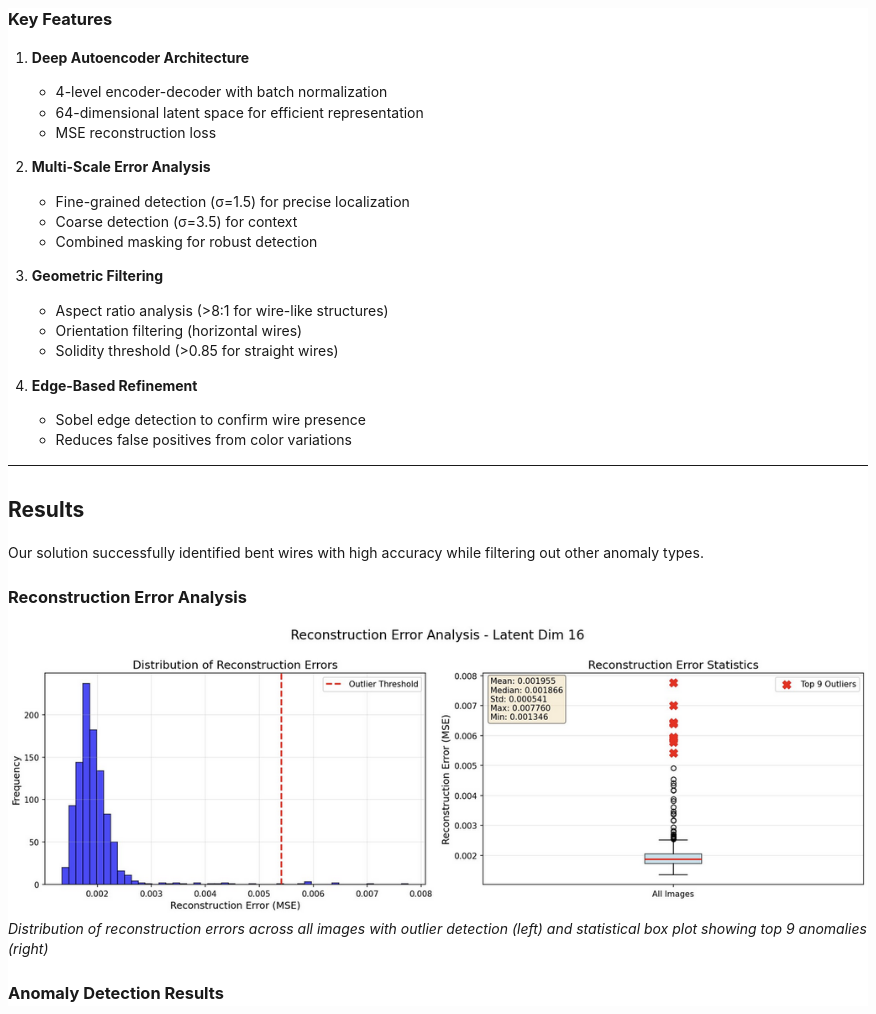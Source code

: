### Key Features

1. **Deep Autoencoder Architecture**
   - 4-level encoder-decoder with batch normalization
   - 64-dimensional latent space for efficient representation
   - MSE reconstruction loss

2. **Multi-Scale Error Analysis**
   - Fine-grained detection (σ=1.5) for precise localization
   - Coarse detection (σ=3.5) for context
   - Combined masking for robust detection

3. **Geometric Filtering**
   - Aspect ratio analysis (>8:1 for wire-like structures)
   - Orientation filtering (horizontal wires)
   - Solidity threshold (>0.85 for straight wires)

4. **Edge-Based Refinement**
   - Sobel edge detection to confirm wire presence
   - Reduces false positives from color variations

---

## Results

Our solution successfully identified bent wires with high accuracy while filtering out other anomaly types.

### Reconstruction Error Analysis

![Reconstruction Error Analysis](assets/reconstruction_error_analysis.png)
*Distribution of reconstruction errors across all images with outlier detection (left) and statistical box plot showing top 9 anomalies (right)*

### Anomaly Detection Results
